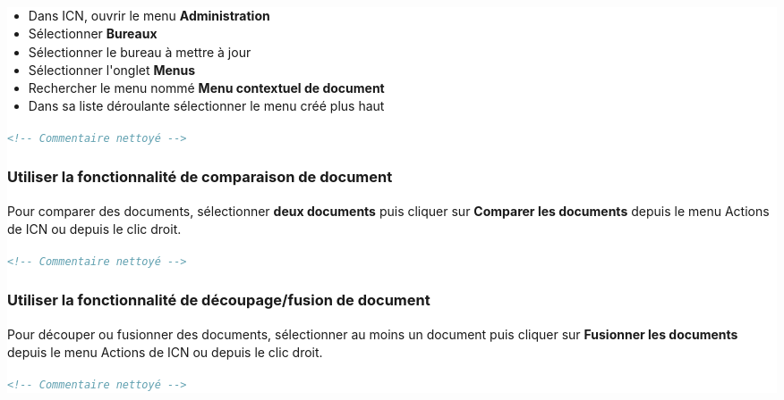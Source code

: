 * Dans ICN, ouvrir le menu **Administration**
* Sélectionner **Bureaux**
* Sélectionner le bureau à mettre à jour
* Sélectionner l'onglet **Menus**
* Rechercher le menu nommé **Menu contextuel de document**
* Dans sa liste déroulante sélectionner le menu créé plus haut

```xml
<!-- Commentaire nettoyé -->
```

### Utiliser la fonctionnalité de comparaison de document

Pour comparer des documents, sélectionner **deux documents** puis cliquer sur **Comparer les documents** depuis le menu Actions de ICN ou depuis le clic droit.

```xml
<!-- Commentaire nettoyé -->
```

### Utiliser la fonctionnalité de découpage/fusion de document

Pour découper ou fusionner des documents, sélectionner au moins un document puis cliquer sur **Fusionner les documents** depuis le menu Actions de ICN ou depuis le clic droit.

```xml
<!-- Commentaire nettoyé -->
```
